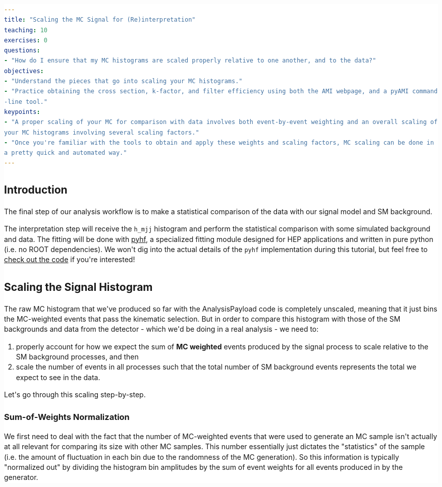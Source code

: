```yaml
---
title: "Scaling the MC Signal for (Re)interpretation"
teaching: 10
exercises: 0
questions:
- "How do I ensure that my MC histograms are scaled properly relative to one another, and to the data?"
objectives:
- "Understand the pieces that go into scaling your MC histograms."
- "Practice obtaining the cross section, k-factor, and filter efficiency using both the AMI webpage, and a pyAMI command-line tool."
keypoints:
- "A proper scaling of your MC for comparison with data involves both event-by-event weighting and an overall scaling of your MC histograms involving several scaling factors."
- "Once you're familiar with the tools to obtain and apply these weights and scaling factors, MC scaling can be done in a pretty quick and automated way."
---
```


## Introduction

The final step of our analysis workflow is to make a statistical comparison of the data with our signal model and SM background.




The interpretation step will receive the `h_mjj` histogram and perform the statistical comparison with some simulated background and data. The fitting will be done with [pyhf](https://diana-hep.org/pyhf/), a specialized fitting module designed for HEP applications and written in pure python (i.e. no ROOT dependencies). We won't dig into the actual details of the `pyhf` implementation during this tutorial, but feel free to [check out the code](https://gitlab.cern.ch/damacdon/bootcamp-pyhf-fit/blob/standalone/run_fit.py) if you're interested!


## Scaling the Signal Histogram

The raw MC histogram that we've produced so far with the AnalysisPayload code is completely unscaled, meaning that it just bins the MC-weighted events that pass the kinematic selection. But in order to compare this histogram with those of the SM backgrounds and data from the detector - which we'd be doing in a real analysis - we need to:

1. properly account for how we expect the sum of **MC weighted** events produced by the signal process to scale relative to the SM background processes, and then
2. scale the number of events in all processes such that the total number of SM background events represents the total we expect to see in the data.

Let's go through this scaling step-by-step.

### Sum-of-Weights Normalization

We first need to deal with the fact that the number of MC-weighted events that were used to generate an MC sample isn't actually at all relevant for comparing its size with other MC samples. This number essentially just dictates the "statistics" of the sample (i.e. the amount of fluctuation in each bin due to the randomness of the MC generation). So this information is typically "normalized out" by dividing the histogram bin amplitudes by the sum of event weights for all events produced in by the generator.
